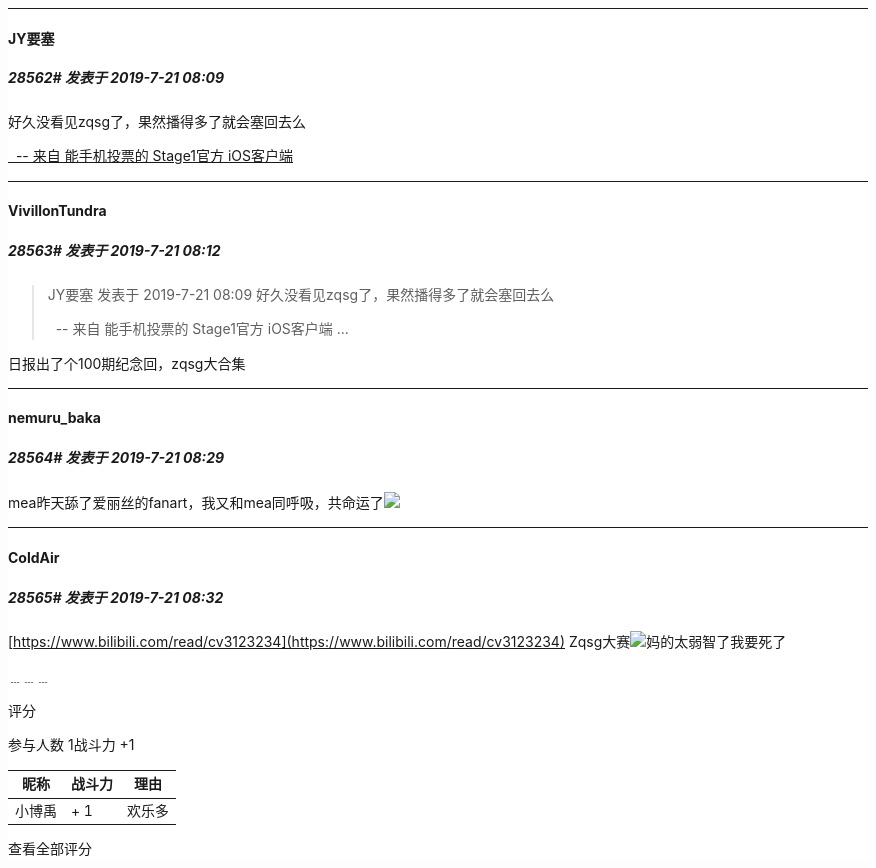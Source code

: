 
-----

####  JY要塞  
##### 28562#       发表于 2019-7-21 08:09


好久没看见zqsg了，果然播得多了就会塞回去么

[  -- 来自 能手机投票的 Stage1官方 iOS客户端](https://itunes.apple.com/fi/app/saraba1st/id1221237470?mt=8)


-----

####  VivillonTundra  
##### 28563#       发表于 2019-7-21 08:12


<blockquote>JY要塞 发表于 2019-7-21 08:09
好久没看见zqsg了，果然播得多了就会塞回去么


  -- 来自 能手机投票的 Stage1官方 iOS客户端 ...</blockquote>
日报出了个100期纪念回，zqsg大合集


-----

####  nemuru_baka  
##### 28564#       发表于 2019-7-21 08:29


mea昨天舔了爱丽丝的fanart，我又和mea同呼吸，共命运了<img src="https://static.saraba1st.com/image/smiley/face2017/136.png" referrerpolicy="no-referrer">


-----

####  ColdAir  
##### 28565#       发表于 2019-7-21 08:32


[https://www.bilibili.com/read/cv3123234](https://www.bilibili.com/read/cv3123234)
Zqsg大赛<img src="https://static.saraba1st.com/image/smiley/face2017/067.png" referrerpolicy="no-referrer">妈的太弱智了我要死了


﹍﹍﹍

评分


 参与人数 1战斗力 +1

|昵称|战斗力|理由|
|----|---|---|
| 小博禹| + 1|欢乐多|


查看全部评分

